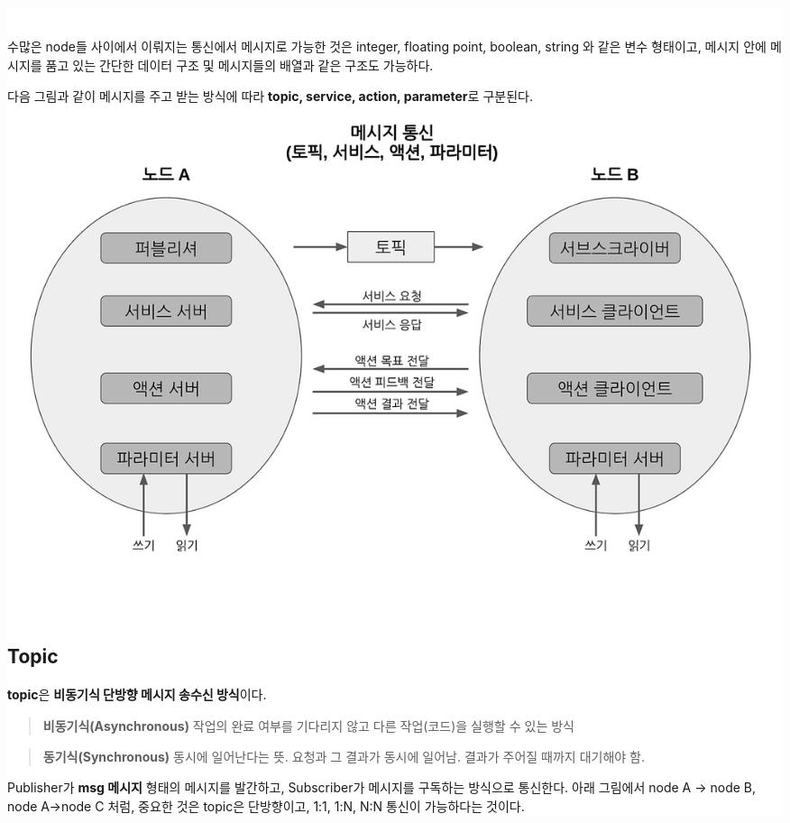 
<br>

수많은 node들 사이에서 이뤄지는 통신에서 메시지로 가능한 것은 integer, floating point, boolean, string 와 같은 변수 형태이고, 메시지 안에 메시지를 품고 있는 간단한 데이터 구조 및 메시지들의 배열과 같은 구조도 가능하다.

다음 그림과 같이 메시지를 주고 받는 방식에 따라 **topic, service, action, parameter**로 구분된다.

![ROS의 메시지 통신](/assets/img/2024-11-16/1.png)

<br><br>

## Topic

**topic**은 **비동기식 단방향 메시지 송수신 방식**이다.

> **비동기식(Asynchronous)**
> 작업의 완료 여부를 기다리지 않고 다른 작업(코드)을 실행할 수 있는 방식

> **동기식(Synchronous)**
> 동시에 일어난다는 뜻. 요청과 그 결과가 동시에 일어남. 결과가 주어질 때까지 대기해야 함.

Publisher가 **msg 메시지** 형태의 메시지를 발간하고, Subscriber가 메시지를 구독하는 방식으로 통신한다. 아래 그림에서 node A -> node B, node A->node C 처럼, 중요한 것은 topic은 단방향이고, 1:1, 1:N, N:N 통신이 가능하다는 것이다.
